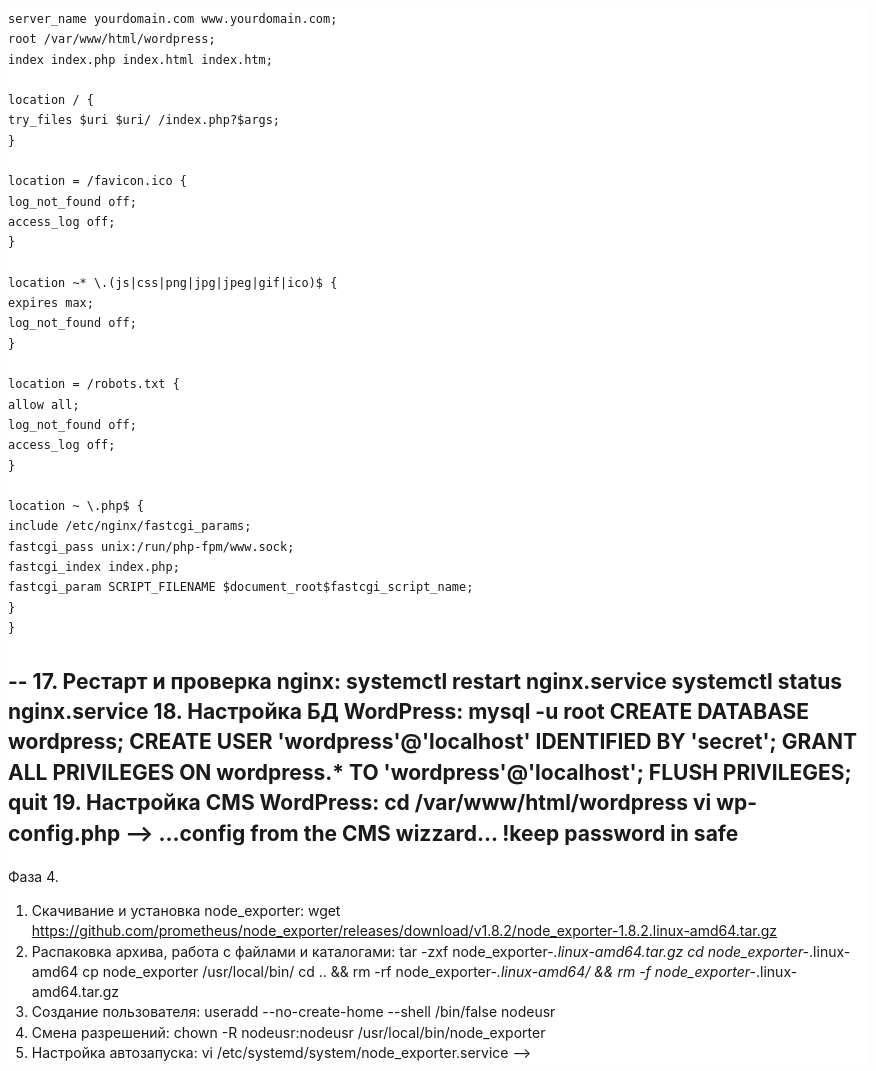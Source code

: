	server_name yourdomain.com www.yourdomain.com;
	root /var/www/html/wordpress;
	index index.php index.html index.htm;

	location / {
	try_files $uri $uri/ /index.php?$args;
	}

	location = /favicon.ico {
	log_not_found off;
	access_log off;
	}

	location ~* \.(js|css|png|jpg|jpeg|gif|ico)$ {
	expires max;
	log_not_found off;
	}

	location = /robots.txt {
	allow all;
	log_not_found off;
	access_log off;
	}

	location ~ \.php$ {
	include /etc/nginx/fastcgi_params;
	fastcgi_pass unix:/run/php-fpm/www.sock;
	fastcgi_index index.php;
	fastcgi_param SCRIPT_FILENAME $document_root$fastcgi_script_name;
	}
	}
--
17. Рестарт и проверка nginx:
	systemctl restart nginx.service
	systemctl status nginx.service
18. Настройка БД WordPress:
	mysql -u root
	CREATE DATABASE wordpress;
	CREATE USER 'wordpress'@'localhost' IDENTIFIED BY 'secret';
	GRANT ALL PRIVILEGES ON wordpress.* TO 'wordpress'@'localhost';
	FLUSH PRIVILEGES;
	quit
19. Настройка CMS WordPress:
	cd /var/www/html/wordpress
	vi wp-config.php
-->
	...config from the CMS wizzard...
	!keep password in safe
--

Фаза 4.
1. Скачивание и установка node_exporter:
	wget https://github.com/prometheus/node_exporter/releases/download/v1.8.2/node_exporter-1.8.2.linux-amd64.tar.gz
2. Распаковка архива, работа с файлами и каталогами:
	tar -zxf node_exporter-*.linux-amd64.tar.gz
	cd node_exporter-*.linux-amd64
	cp node_exporter /usr/local/bin/
	cd .. && rm -rf node_exporter-*.linux-amd64/ && rm -f node_exporter-*.linux-amd64.tar.gz
3. Создание пользователя:
	useradd --no-create-home --shell /bin/false nodeusr
4. Смена разрешений:
	chown -R nodeusr:nodeusr /usr/local/bin/node_exporter
5. Настройка автозапуска:
	vi /etc/systemd/system/node_exporter.service
-->